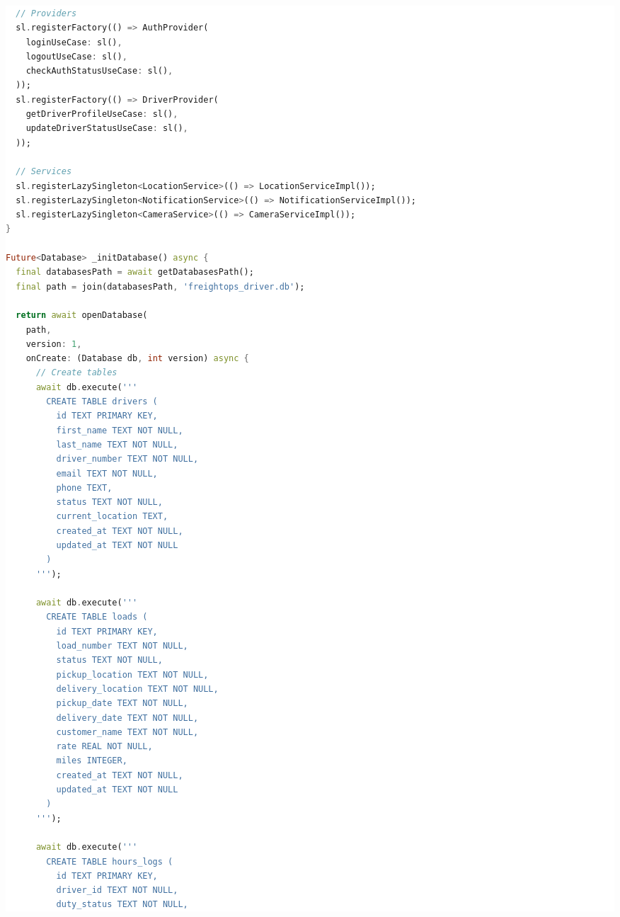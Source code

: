 ```dart
  // Providers
  sl.registerFactory(() => AuthProvider(
    loginUseCase: sl(),
    logoutUseCase: sl(),
    checkAuthStatusUseCase: sl(),
  ));
  sl.registerFactory(() => DriverProvider(
    getDriverProfileUseCase: sl(),
    updateDriverStatusUseCase: sl(),
  ));
  
  // Services
  sl.registerLazySingleton<LocationService>(() => LocationServiceImpl());
  sl.registerLazySingleton<NotificationService>(() => NotificationServiceImpl());
  sl.registerLazySingleton<CameraService>(() => CameraServiceImpl());
}

Future<Database> _initDatabase() async {
  final databasesPath = await getDatabasesPath();
  final path = join(databasesPath, 'freightops_driver.db');
  
  return await openDatabase(
    path,
    version: 1,
    onCreate: (Database db, int version) async {
      // Create tables
      await db.execute('''
        CREATE TABLE drivers (
          id TEXT PRIMARY KEY,
          first_name TEXT NOT NULL,
          last_name TEXT NOT NULL,
          driver_number TEXT NOT NULL,
          email TEXT NOT NULL,
          phone TEXT,
          status TEXT NOT NULL,
          current_location TEXT,
          created_at TEXT NOT NULL,
          updated_at TEXT NOT NULL
        )
      ''');
      
      await db.execute('''
        CREATE TABLE loads (
          id TEXT PRIMARY KEY,
          load_number TEXT NOT NULL,
          status TEXT NOT NULL,
          pickup_location TEXT NOT NULL,
          delivery_location TEXT NOT NULL,
          pickup_date TEXT NOT NULL,
          delivery_date TEXT NOT NULL,
          customer_name TEXT NOT NULL,
          rate REAL NOT NULL,
          miles INTEGER,
          created_at TEXT NOT NULL,
          updated_at TEXT NOT NULL
        )
      ''');
      
      await db.execute('''
        CREATE TABLE hours_logs (
          id TEXT PRIMARY KEY,
          driver_id TEXT NOT NULL,
          duty_status TEXT NOT NULL,
```